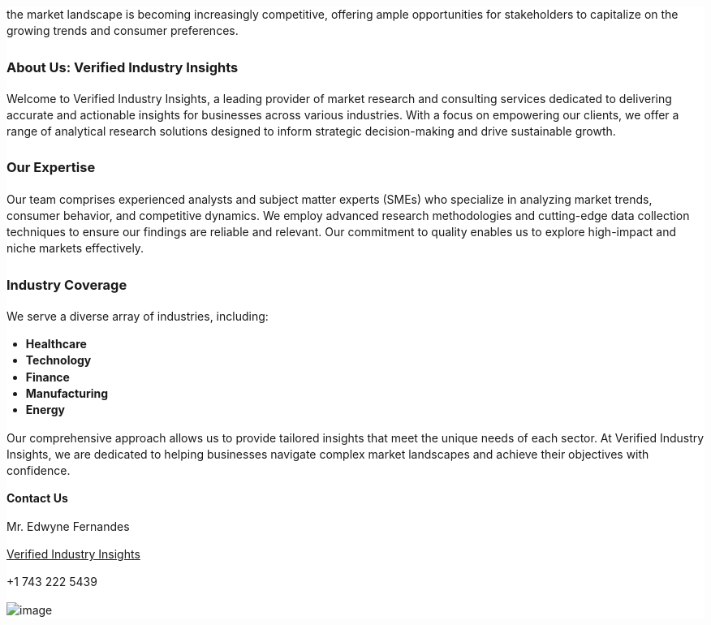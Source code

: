 the market landscape is becoming increasingly competitive, offering ample opportunities for stakeholders to capitalize on the growing trends and consumer preferences.</p><h3>About Us: Verified Industry Insights</h3><p>Welcome to Verified Industry Insights, a leading provider of market research and consulting services dedicated to delivering accurate and actionable insights for businesses across various industries. With a focus on empowering our clients, we offer a range of analytical research solutions designed to inform strategic decision-making and drive sustainable growth.</p><h3>Our Expertise</h3><p>Our team comprises experienced analysts and subject matter experts (SMEs) who specialize in analyzing market trends, consumer behavior, and competitive dynamics. We employ advanced research methodologies and cutting-edge data collection techniques to ensure our findings are reliable and relevant. Our commitment to quality enables us to explore high-impact and niche markets effectively.</p><h3>Industry Coverage</h3><p>We serve a diverse array of industries, including:</p><ul><li><strong>Healthcare</strong></li><li><strong>Technology</strong></li><li><strong>Finance</strong></li><li><strong>Manufacturing</strong></li><li><strong>Energy</strong></li></ul><p>Our comprehensive approach allows us to provide tailored insights that meet the unique needs of each sector. At Verified Industry Insights, we are dedicated to helping businesses navigate complex market landscapes and achieve their objectives with confidence.</p><p><strong>Contact Us</strong></p><p>Mr. Edwyne Fernandes</p><p><a href="https://www.verifiedindustryinsights.com/">Verified Industry Insights</a></p><p>+1 743 222 5439</p>
![image](https://github.com/user-attachments/assets/83a4d5ac-552a-4b76-827b-3643dab42c5c)
